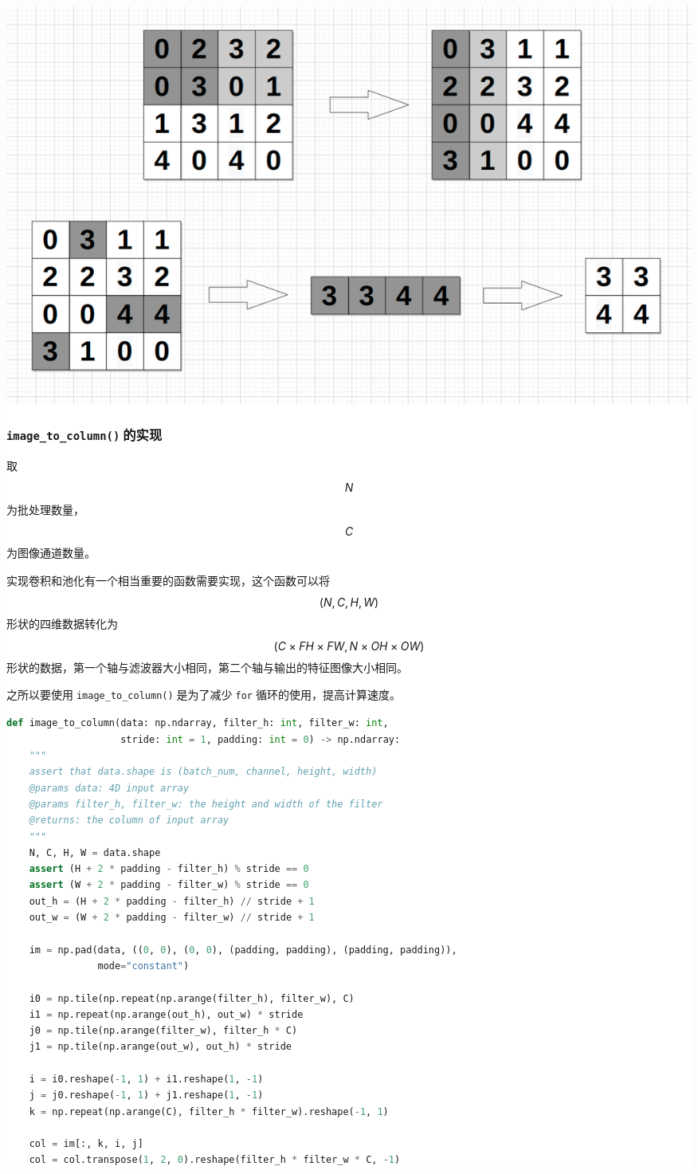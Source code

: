 ![image-20211005004725626](/assets/img/Untitled.assets/image-20211005004725626.png)

### `image_to_column()` 的实现

取 $$N$$ 为批处理数量，$$C$$ 为图像通道数量。

实现卷积和池化有一个相当重要的函数需要实现，这个函数可以将 $$(N, C, H, W)$$ 形状的四维数据转化为  $$(C \times FH \times FW, N \times OH \times OW)$$ 形状的数据，第一个轴与滤波器大小相同，第二个轴与输出的特征图像大小相同。

之所以要使用 `image_to_column()` 是为了减少 `for` 循环的使用，提高计算速度。

```python
def image_to_column(data: np.ndarray, filter_h: int, filter_w: int,
                    stride: int = 1, padding: int = 0) -> np.ndarray:
    """
    assert that data.shape is (batch_num, channel, height, width)
    @params data: 4D input array
    @params filter_h, filter_w: the height and width of the filter
    @returns: the column of input array
    """
    N, C, H, W = data.shape
    assert (H + 2 * padding - filter_h) % stride == 0
    assert (W + 2 * padding - filter_w) % stride == 0
    out_h = (H + 2 * padding - filter_h) // stride + 1
    out_w = (W + 2 * padding - filter_w) // stride + 1

    im = np.pad(data, ((0, 0), (0, 0), (padding, padding), (padding, padding)),
                mode="constant")

    i0 = np.tile(np.repeat(np.arange(filter_h), filter_w), C)
    i1 = np.repeat(np.arange(out_h), out_w) * stride
    j0 = np.tile(np.arange(filter_w), filter_h * C)
    j1 = np.tile(np.arange(out_w), out_h) * stride

    i = i0.reshape(-1, 1) + i1.reshape(1, -1)
    j = j0.reshape(-1, 1) + j1.reshape(1, -1)
    k = np.repeat(np.arange(C), filter_h * filter_w).reshape(-1, 1)

    col = im[:, k, i, j]
    col = col.transpose(1, 2, 0).reshape(filter_h * filter_w * C, -1)
```